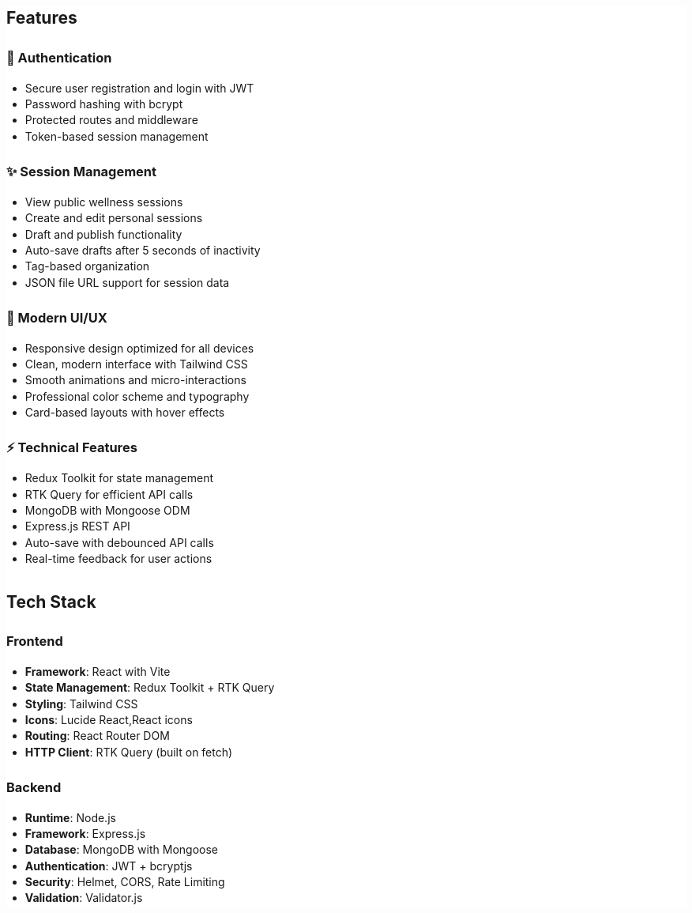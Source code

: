 ## Features

### 🔐 Authentication

- Secure user registration and login with JWT
- Password hashing with bcrypt
- Protected routes and middleware
- Token-based session management

### ✨ Session Management

- View public wellness sessions
- Create and edit personal sessions
- Draft and publish functionality
- Auto-save drafts after 5 seconds of inactivity
- Tag-based organization
- JSON file URL support for session data

### 🎨 Modern UI/UX

- Responsive design optimized for all devices
- Clean, modern interface with Tailwind CSS
- Smooth animations and micro-interactions
- Professional color scheme and typography
- Card-based layouts with hover effects

### ⚡ Technical Features

- Redux Toolkit for state management
- RTK Query for efficient API calls
- MongoDB with Mongoose ODM
- Express.js REST API
- Auto-save with debounced API calls
- Real-time feedback for user actions

## Tech Stack

### Frontend

- **Framework**: React with Vite
- **State Management**: Redux Toolkit + RTK Query
- **Styling**: Tailwind CSS
- **Icons**: Lucide React,React icons
- **Routing**: React Router DOM
- **HTTP Client**: RTK Query (built on fetch)

### Backend

- **Runtime**: Node.js
- **Framework**: Express.js
- **Database**: MongoDB with Mongoose
- **Authentication**: JWT + bcryptjs
- **Security**: Helmet, CORS, Rate Limiting
- **Validation**: Validator.js

